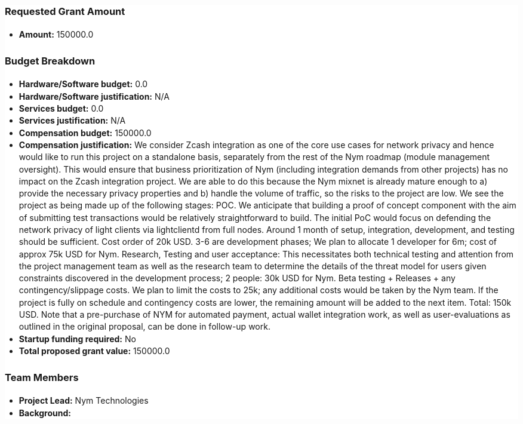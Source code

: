 ### Requested Grant Amount

- **Amount:**
  150000.0

### Budget Breakdown

- **Hardware/Software budget:**
  0.0
- **Hardware/Software justification:**
  N/A
- **Services budget:**
  0.0
- **Services justification:**
  N/A
- **Compensation budget:**
  150000.0
- **Compensation justification:**
  We consider Zcash integration as one of the core use cases for network privacy and hence would like to run this project on a standalone basis, separately from the rest of the Nym roadmap (module management oversight). This would ensure that business prioritization of Nym (including integration demands from other projects) has no impact on the Zcash integration project. We are able to do this because the Nym mixnet is already mature enough to a) provide the necessary privacy properties and b) handle the volume of traffic, so the risks to the project are low. We see the project as being made up of the following stages: POC. We anticipate that building a proof of concept component with the aim of submitting test transactions would be relatively straightforward to build. The initial PoC would focus on defending the network privacy of light clients via lightclientd from full nodes. Around 1 month of setup, integration, development, and testing should be sufficient. Cost order of 20k USD. 3-6 are development phases; We plan to allocate 1 developer for 6m; cost of approx 75k USD for Nym. Research, Testing and user acceptance: This necessitates both technical testing and attention from the project management team as well as the research team to determine the details of the threat model for users given constraints discovered in the development process; 2 people: 30k USD for Nym. Beta testing + Releases + any contingency/slippage costs. We plan to limit the costs to 25k; any additional costs would be taken by the Nym team. If the project is fully on schedule and contingency costs are lower, the remaining amount will be added to the next item. Total: 150k USD. Note that a pre-purchase of NYM for automated payment, actual wallet integration work, as well as user-evaluations as outlined in the original proposal, can be done in follow-up work.
- **Startup funding required:**
  No
- **Total proposed grant value:**
  150000.0

### Team Members

- **Project Lead:**
  Nym Technologies
- **Background:**